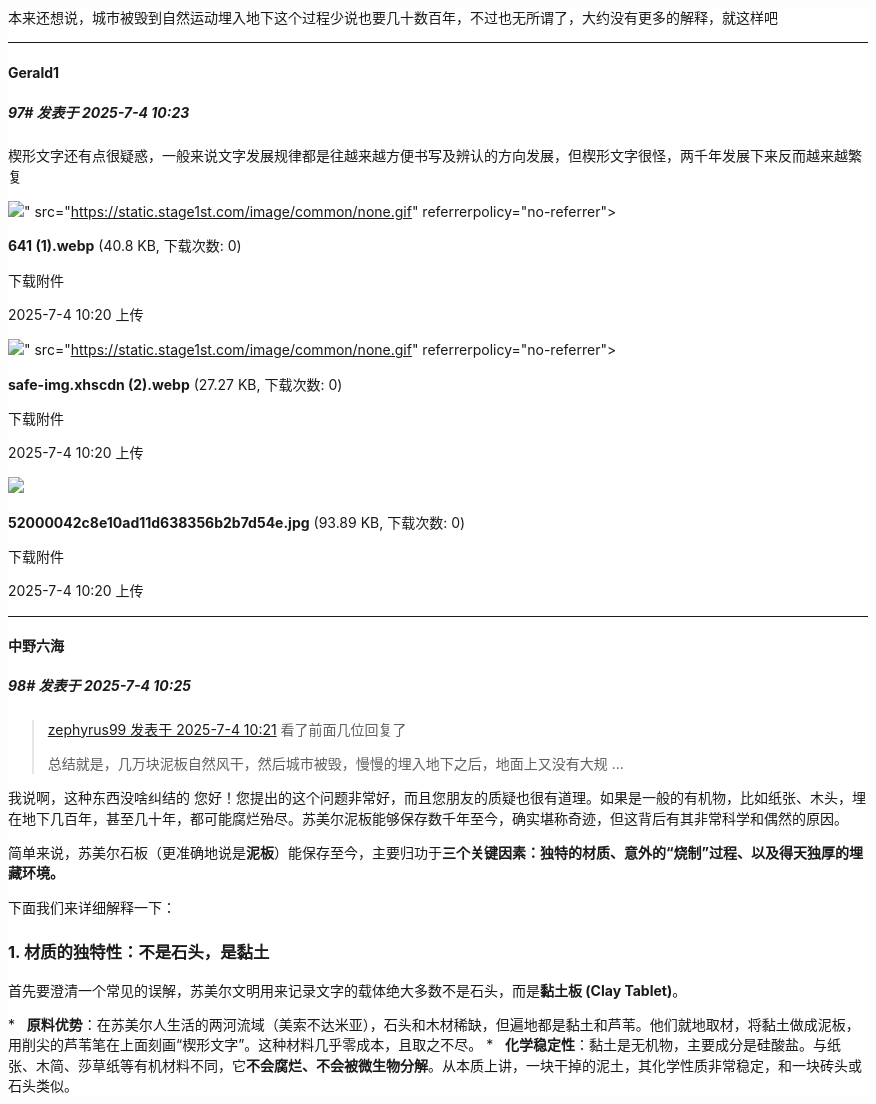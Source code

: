 本来还想说，城市被毁到自然运动埋入地下这个过程少说也要几十数百年，不过也无所谓了，大约没有更多的解释，就这样吧

*****

####  Gerald1  
##### 97#       发表于 2025-7-4 10:23

楔形文字还有点很疑惑，一般来说文字发展规律都是往越来越方便书写及辨认的方向发展，但楔形文字很怪，两千年发展下来反而越来越繁复

<img src="https://img.stage1st.com/forum/202507/04/102055nz8117ai9dvw1fi1.webp" referrerpolicy="no-referrer">" src="https://static.stage1st.com/image/common/none.gif" referrerpolicy="no-referrer">

<strong>641 (1).webp</strong> (40.8 KB, 下载次数: 0)

下载附件

2025-7-4 10:20 上传

<img src="https://img.stage1st.com/forum/202507/04/102055r39rmwkga22q2giw.webp" referrerpolicy="no-referrer">" src="https://static.stage1st.com/image/common/none.gif" referrerpolicy="no-referrer">

<strong>safe-img.xhscdn (2).webp</strong> (27.27 KB, 下载次数: 0)

下载附件

2025-7-4 10:20 上传

<img src="https://img.stage1st.com/forum/202507/04/102055olzj28pb7oz1g21f.jpg" referrerpolicy="no-referrer">

<strong>52000042c8e10ad11d638356b2b7d54e.jpg</strong> (93.89 KB, 下载次数: 0)

下载附件

2025-7-4 10:20 上传

*****

####  中野六海  
##### 98#       发表于 2025-7-4 10:25

<blockquote><a href="httphttps://stage1st.com/2b/forum.php?mod=redirect&amp;goto=findpost&amp;pid=68043535&amp;ptid=2255512" target="_blank">zephyrus99 发表于 2025-7-4 10:21</a>
看了前面几位回复了

总结就是，几万块泥板自然风干，然后城市被毁，慢慢的埋入地下之后，地面上又没有大规 ...</blockquote>
我说啊，这种东西没啥纠结的
您好！您提出的这个问题非常好，而且您朋友的质疑也很有道理。如果是一般的有机物，比如纸张、木头，埋在地下几百年，甚至几十年，都可能腐烂殆尽。苏美尔泥板能够保存数千年至今，确实堪称奇迹，但这背后有其非常科学和偶然的原因。

简单来说，苏美尔石板（更准确地说是**泥板**）能保存至今，主要归功于**三个关键因素：独特的材质、意外的“烧制”过程、以及得天独厚的埋藏环境。**

下面我们来详细解释一下：

### 1. 材质的独特性：不是石头，是黏土

首先要澄清一个常见的误解，苏美尔文明用来记录文字的载体绝大多数不是石头，而是**黏土板 (Clay Tablet)**。

*   **原料优势**：在苏美尔人生活的两河流域（美索不达米亚），石头和木材稀缺，但遍地都是黏土和芦苇。他们就地取材，将黏土做成泥板，用削尖的芦苇笔在上面刻画“楔形文字”。这种材料几乎零成本，且取之不尽。
*   **化学稳定性**：黏土是无机物，主要成分是硅酸盐。与纸张、木简、莎草纸等有机材料不同，它**不会腐烂、不会被微生物分解**。从本质上讲，一块干掉的泥土，其化学性质非常稳定，和一块砖头或石头类似。
